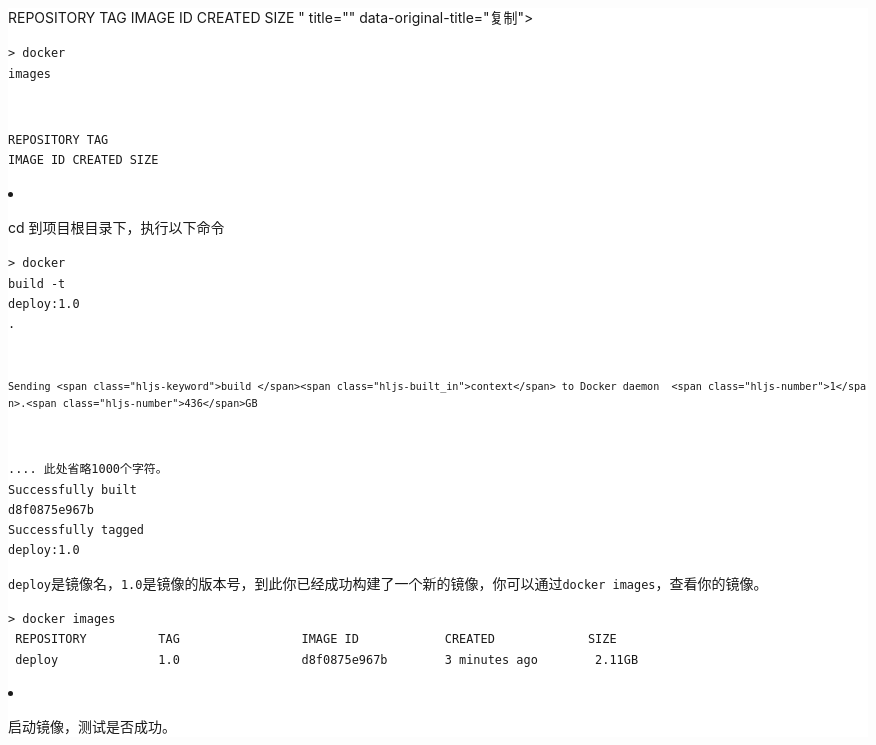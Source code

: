 REPOSITORY          TAG                 IMAGE ID            CREATED             SIZE
  " title="" data-original-title="复制"></span>
      <span type="button" class="saveToNote code-tool" data-toggle="tooltip" data-placement="top" title="" data-original-title="放进笔记"></span>
      </div>
      </div><pre class="hljs crmsh"><code class="shell">&gt; docker images

REPOSITORY          <span class="hljs-keyword">TAG</span>                 <span class="hljs-title">IMAGE</span> ID            CREATED             SIZE
  </code></pre>
</li>
<li>
<p>cd 到项目根目录下，执行以下命令</p>
<div class="widget-codetool" style="display:none;">
      <div class="widget-codetool--inner">
      <span class="selectCode code-tool" data-toggle="tooltip" data-placement="top" title="" data-original-title="全选"></span>
      <span type="button" class="copyCode code-tool" data-toggle="tooltip" data-placement="top" data-clipboard-text="> docker build -t deploy:1.0 .

    Sending build context to Docker daemon  1.436GB
  .... 此处省略1000个字符。
  Successfully built d8f0875e967b
  Successfully tagged deploy:1.0" title="" data-original-title="复制"></span>
      <span type="button" class="saveToNote code-tool" data-toggle="tooltip" data-placement="top" title="" data-original-title="放进笔记"></span>
      </div>
      </div><pre class="hljs mipsasm"><code class="shell">&gt; docker <span class="hljs-keyword">build </span>-t deploy:<span class="hljs-number">1</span>.<span class="hljs-number">0</span> .

    Sending <span class="hljs-keyword">build </span><span class="hljs-built_in">context</span> to Docker daemon  <span class="hljs-number">1</span>.<span class="hljs-number">436</span>GB
  .... 此处省略<span class="hljs-number">1000</span>个字符。
  Successfully <span class="hljs-keyword">built </span>d<span class="hljs-number">8f</span>0875e<span class="hljs-number">967b</span>
  Successfully tagged deploy:<span class="hljs-number">1</span>.<span class="hljs-number">0</span></code></pre>
<p><code>deploy</code>是镜像名，<code>1.0</code>是镜像的版本号，到此你已经成功构建了一个新的镜像，你可以通过<code>docker images</code>，查看你的镜像。</p>
<div class="widget-codetool" style="display:none;">
      <div class="widget-codetool--inner">
      <span class="selectCode code-tool" data-toggle="tooltip" data-placement="top" title="" data-original-title="全选"></span>
      <span type="button" class="copyCode code-tool" data-toggle="tooltip" data-placement="top" data-clipboard-text="> docker images
 REPOSITORY          TAG                 IMAGE ID            CREATED             SIZE
 deploy              1.0                 d8f0875e967b        3 minutes ago        2.11GB" title="" data-original-title="复制"></span>
      <span type="button" class="saveToNote code-tool" data-toggle="tooltip" data-placement="top" title="" data-original-title="放进笔记"></span>
      </div>
      </div><pre class="hljs crmsh"><code class="shell">&gt; docker images
 REPOSITORY          <span class="hljs-keyword">TAG</span>                 <span class="hljs-title">IMAGE</span> ID            CREATED             SIZE
 deploy              <span class="hljs-number">1.0</span>                 d8f0875e967b        <span class="hljs-number">3</span> minutes ago        <span class="hljs-number">2.11</span>GB</code></pre>
</li>
<li>
<p>启动镜像，测试是否成功。</p>
<div class="widget-codetool" style="display:none;">
      <div class="widget-codetool--inner">
      <span class="selectCode code-tool" data-toggle="tooltip" data-placement="top" title="" data-original-title="全选"></span>
      <span type="button" class="copyCode code-tool" data-toggle="tooltip" data-placement="top" data-clipboard-text="> docker run -d -p 9000:8000 deploy:1.0
